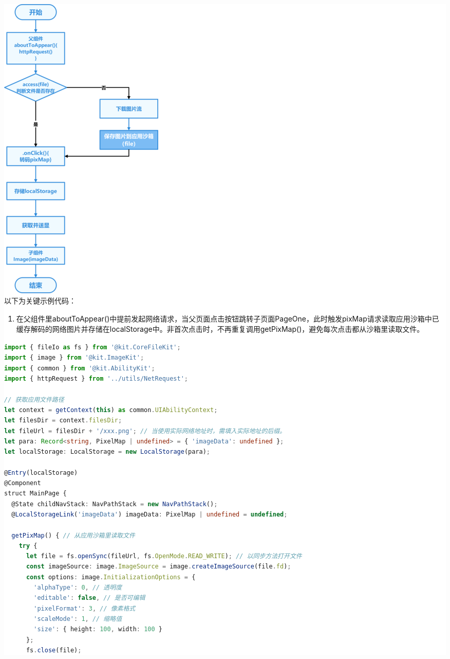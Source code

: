 ![reasonable_using_cache_improve_performance_use_preRequest2](./figures/reasonable_using_cache_improve_performance_use_preRequest2.png)  
以下为关键示例代码：

1. 在父组件里aboutToAppear()中提前发起网络请求，当父页面点击按钮跳转子页面PageOne，此时触发pixMap请求读取应用沙箱中已缓存解码的网络图片并存储在localStorage中。非首次点击时，不再重复调用getPixMap()，避免每次点击都从沙箱里读取文件。
```typescript
import { fileIo as fs } from '@kit.CoreFileKit';
import { image } from '@kit.ImageKit';
import { common } from '@kit.AbilityKit';
import { httpRequest } from '../utils/NetRequest';

// 获取应用文件路径
let context = getContext(this) as common.UIAbilityContext;
let filesDir = context.filesDir;
let fileUrl = filesDir + '/xxx.png'; // 当使用实际网络地址时，需填入实际地址的后缀。
let para: Record<string, PixelMap | undefined> = { 'imageData': undefined };
let localStorage: LocalStorage = new LocalStorage(para);

@Entry(localStorage)
@Component
struct MainPage {
  @State childNavStack: NavPathStack = new NavPathStack();
  @LocalStorageLink('imageData') imageData: PixelMap | undefined = undefined;

  getPixMap() { // 从应用沙箱里读取文件
    try {
      let file = fs.openSync(fileUrl, fs.OpenMode.READ_WRITE); // 以同步方法打开文件
      const imageSource: image.ImageSource = image.createImageSource(file.fd);
      const options: image.InitializationOptions = {
        'alphaType': 0, // 透明度
        'editable': false, // 是否可编辑
        'pixelFormat': 3, // 像素格式
        'scaleMode': 1, // 缩略值
        'size': { height: 100, width: 100 }
      };
      fs.close(file);
```